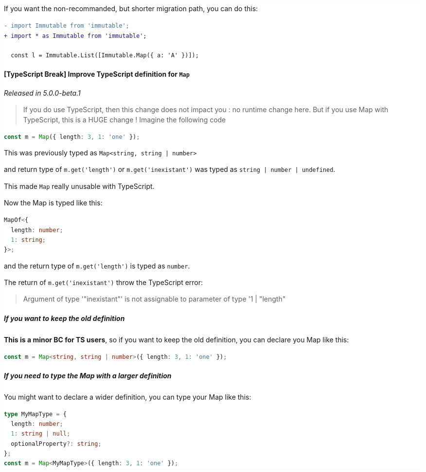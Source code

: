 If you want the non-recommanded, but shorter migration path, you can do this:

```diff
- import Immutable from 'immutable';
+ import * as Immutable from 'immutable';

  const l = Immutable.List([Immutable.Map({ a: 'A' })]);
```

#### [TypeScript Break] Improve TypeScript definition for `Map`

_Released in 5.0.0-beta.1_

> If you do use TypeScript, then this change does not impact you : no runtime change here.
> But if you use Map with TypeScript, this is a HUGE change !
> Imagine the following code

```ts
const m = Map({ length: 3, 1: 'one' });
```

This was previously typed as `Map<string, string | number>`

and return type of `m.get('length')` or `m.get('inexistant')` was typed as `string | number | undefined`.

This made `Map` really unusable with TypeScript.

Now the Map is typed like this:

```ts
MapOf<{
  length: number;
  1: string;
}>;
```

and the return type of `m.get('length')` is typed as `number`.

The return of `m.get('inexistant')` throw the TypeScript error:

> Argument of type '"inexistant"' is not assignable to parameter of type '1 | "length"

##### If you want to keep the old definition

**This is a minor BC for TS users**, so if you want to keep the old definition, you can declare you Map like this:

```ts
const m = Map<string, string | number>({ length: 3, 1: 'one' });
```

##### If you need to type the Map with a larger definition

You might want to declare a wider definition, you can type your Map like this:

```ts
type MyMapType = {
  length: number;
  1: string | null;
  optionalProperty?: string;
};
const m = Map<MyMapType>({ length: 3, 1: 'one' });
```


[unreleased]: https://github.com/immutable-js/immutable-js/compare/v4.0.0-rc.15...HEAD
[4.0.0]: https://github.com/immutable-js/immutable-js/compare/v3.8.2...v4.0.0-rc.15
[3.8.2]: https://github.com/immutable-js/immutable-js/compare/3.7.6...v3.8.2